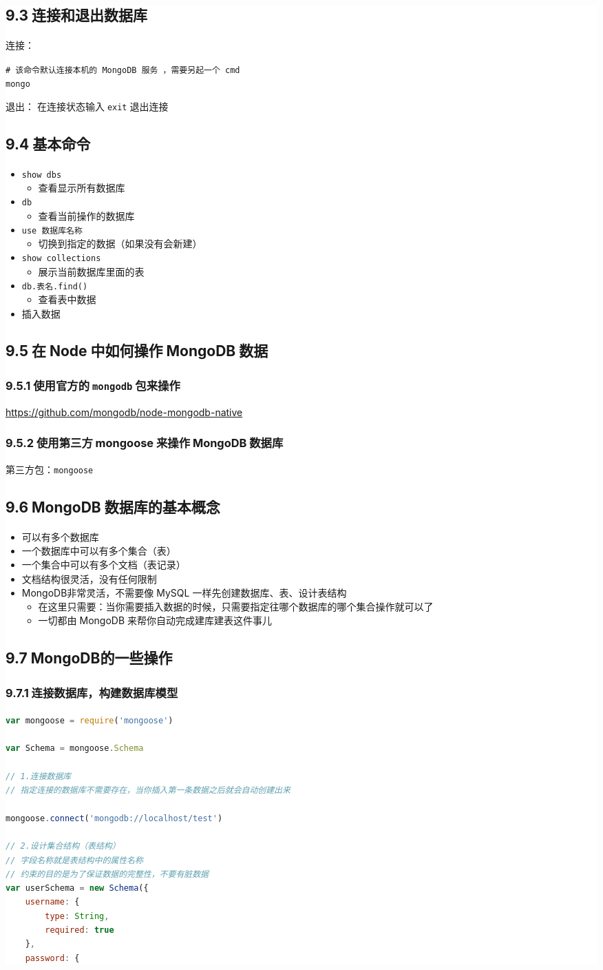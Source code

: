 ## 9.3 连接和退出数据库
连接：
```shell
# 该命令默认连接本机的 MongoDB 服务 ，需要另起一个 cmd
mongo
```
退出：
在连接状态输入 `exit` 退出连接

## 9.4 基本命令
- `show dbs`
	- 查看显示所有数据库
- `db`
	- 查看当前操作的数据库
- `use 数据库名称`
	- 切换到指定的数据（如果没有会新建）
- `show collections`
	- 展示当前数据库里面的表
- `db.表名.find()`
	- 查看表中数据
- 插入数据

## 9.5 在 Node 中如何操作 MongoDB 数据
### 9.5.1 使用官方的 `mongodb` 包来操作
https://github.com/mongodb/node-mongodb-native
### 9.5.2 使用第三方 mongoose 来操作 MongoDB 数据库
第三方包：`mongoose`

## 9.6 MongoDB 数据库的基本概念
- 可以有多个数据库
- 一个数据库中可以有多个集合（表）
- 一个集合中可以有多个文档（表记录）
- 文档结构很灵活，没有任何限制
- MongoDB非常灵活，不需要像 MySQL 一样先创建数据库、表、设计表结构
	- 在这里只需要：当你需要插入数据的时候，只需要指定往哪个数据库的哪个集合操作就可以了
	- 一切都由 MongoDB 来帮你自动完成建库建表这件事儿

## 9.7 MongoDB的一些操作
### 9.7.1 连接数据库，构建数据库模型
```javascript
var mongoose = require('mongoose')

var Schema = mongoose.Schema

// 1.连接数据库
// 指定连接的数据库不需要存在，当你插入第一条数据之后就会自动创建出来

mongoose.connect('mongodb://localhost/test')

// 2.设计集合结构（表结构）
// 字段名称就是表结构中的属性名称
// 约束的目的是为了保证数据的完整性，不要有脏数据
var userSchema = new Schema({
    username: {
        type: String,
        required: true
    },
    password: {
```